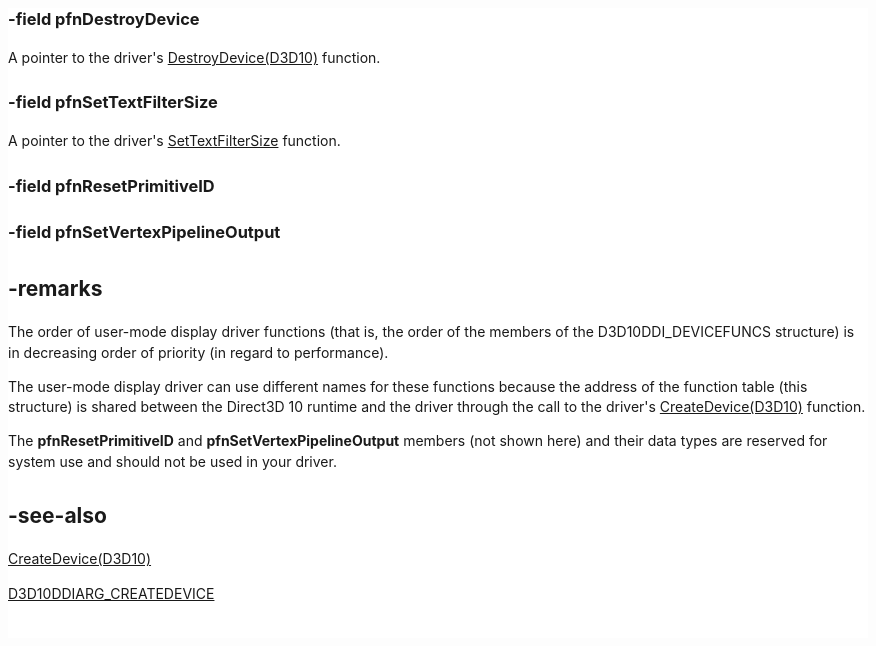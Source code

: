 
### -field pfnDestroyDevice

A pointer to the driver's <a href="https://msdn.microsoft.com/90ada8c8-8ad8-4992-aac1-6eb7fdf3f249">DestroyDevice(D3D10)</a> function.


### -field pfnSetTextFilterSize

A pointer to the driver's <a href="https://msdn.microsoft.com/663fd3c3-7a8f-446d-b45a-392716116407">SetTextFilterSize</a> function.


### -field pfnResetPrimitiveID

 


### -field pfnSetVertexPipelineOutput

 




## -remarks



The order of user-mode display driver functions (that is, the order of the members of the D3D10DDI_DEVICEFUNCS structure) is in decreasing order of priority (in regard to performance).

The user-mode display driver can use different names for these functions because the address of the function table (this structure) is shared between the Direct3D 10 runtime and the driver through the call to the driver's <a href="https://msdn.microsoft.com/c69eedb1-c975-412c-aa9f-cf64a702f937">CreateDevice(D3D10)</a> function.

The <b>pfnResetPrimitiveID</b> and  <b>pfnSetVertexPipelineOutput</b> members (not shown here) and their data types are reserved for system use and should not be used in your driver.




## -see-also




<a href="https://msdn.microsoft.com/c69eedb1-c975-412c-aa9f-cf64a702f937">CreateDevice(D3D10)</a>



<a href="https://msdn.microsoft.com/library/windows/hardware/ff541664">D3D10DDIARG_CREATEDEVICE</a>
 

 

